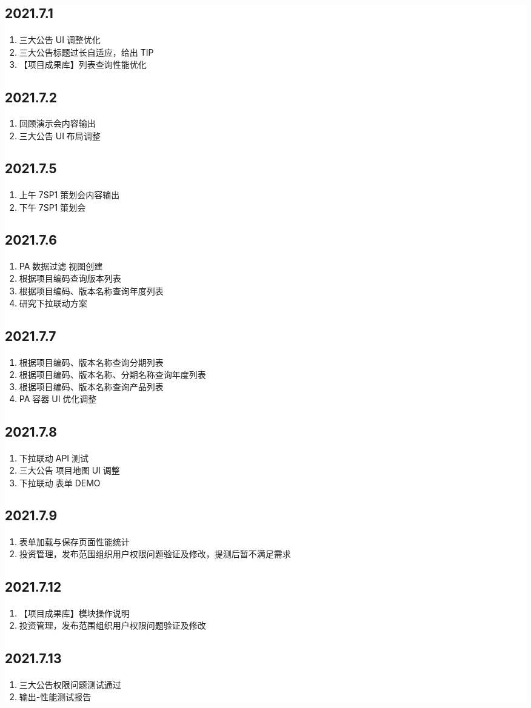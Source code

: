 ## 2021.7.1

1. 三大公告 UI 调整优化
2. 三大公告标题过长自适应，给出 TIP
3. 【项目成果库】列表查询性能优化

## 2021.7.2

1. 回顾演示会内容输出
2. 三大公告 UI 布局调整

## 2021.7.5

1. 上午 7SP1 策划会内容输出
1. 下午 7SP1 策划会

## 2021.7.6

1. PA 数据过滤 视图创建
2. 根据项目编码查询版本列表
3. 根据项目编码、版本名称查询年度列表
4. 研究下拉联动方案

## 2021.7.7

1. 根据项目编码、版本名称查询分期列表
2. 根据项目编码、版本名称、分期名称查询年度列表
3. 根据项目编码、版本名称查询产品列表
4. PA 容器 UI 优化调整

## 2021.7.8

1. 下拉联动 API 测试
2. 三大公告 项目地图 UI 调整
3. 下拉联动 表单 DEMO

## 2021.7.9

1. 表单加载与保存页面性能统计
2. 投资管理，发布范围组织用户权限问题验证及修改，提测后暂不满足需求

## 2021.7.12

1. 【项目成果库】模块操作说明
2. 投资管理，发布范围组织用户权限问题验证及修改

## 2021.7.13

1. 三大公告权限问题测试通过
2. 输出-性能测试报告
